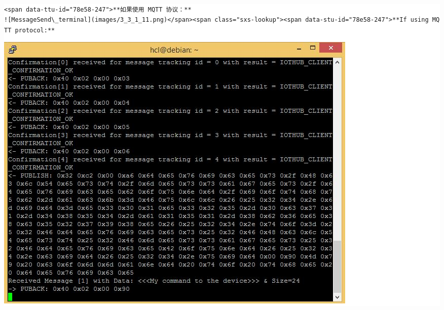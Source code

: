     <span data-ttu-id="78e58-247">**如果使用 MQTT 协议：**
    ![MessageSend\_terminal](images/3_3_1_11.png)</span><span class="sxs-lookup"><span data-stu-id="78e58-247">**If using MQTT protocol:**
![MessageSend\_terminal](images/3_3_1_11.png)</span></span>
